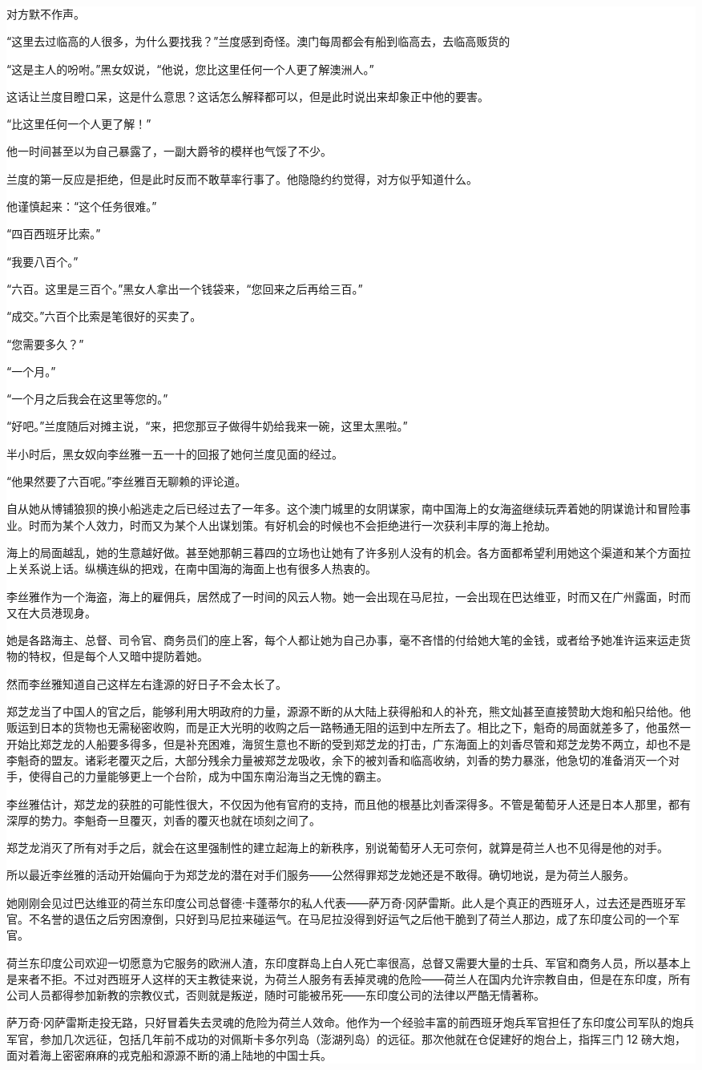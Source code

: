 对方默不作声。

“这里去过临高的人很多，为什么要找我？”兰度感到奇怪。澳门每周都会有船到临高去，去临高贩货的

“这是主人的吩咐。”黑女奴说，“他说，您比这里任何一个人更了解澳洲人。”

这话让兰度目瞪口呆，这是什么意思？这话怎么解释都可以，但是此时说出来却象正中他的要害。

“比这里任何一个人更了解！”

他一时间甚至以为自己暴露了，一副大爵爷的模样也气馁了不少。

兰度的第一反应是拒绝，但是此时反而不敢草率行事了。他隐隐约约觉得，对方似乎知道什么。

他谨慎起来：“这个任务很难。”

“四百西班牙比索。”

“我要八百个。”

“六百。这里是三百个。”黑女人拿出一个钱袋来，“您回来之后再给三百。”

“成交。”六百个比索是笔很好的买卖了。

“您需要多久？”

“一个月。”

“一个月之后我会在这里等您的。”

“好吧。”兰度随后对摊主说，“来，把您那豆子做得牛奶给我来一碗，这里太黑啦。”

半小时后，黑女奴向李丝雅一五一十的回报了她何兰度见面的经过。

“他果然要了六百呢。”李丝雅百无聊赖的评论道。

自从她从博铺狼狈的换小船逃走之后已经过去了一年多。这个澳门城里的女阴谋家，南中国海上的女海盗继续玩弄着她的阴谋诡计和冒险事业。时而为某个人效力，时而又为某个人出谋划策。有好机会的时候也不会拒绝进行一次获利丰厚的海上抢劫。

海上的局面越乱，她的生意越好做。甚至她那朝三暮四的立场也让她有了许多别人没有的机会。各方面都希望利用她这个渠道和某个方面拉上关系说上话。纵横连纵的把戏，在南中国海的海面上也有很多人热衷的。

李丝雅作为一个海盗，海上的雇佣兵，居然成了一时间的风云人物。她一会出现在马尼拉，一会出现在巴达维亚，时而又在广州露面，时而又在大员港现身。

她是各路海主、总督、司令官、商务员们的座上客，每个人都让她为自己办事，毫不吝惜的付给她大笔的金钱，或者给予她准许运来运走货物的特权，但是每个人又暗中提防着她。

然而李丝雅知道自己这样左右逢源的好日子不会太长了。

郑芝龙当了中国人的官之后，能够利用大明政府的力量，源源不断的从大陆上获得船和人的补充，熊文灿甚至直接赞助大炮和船只给他。他贩运到日本的货物也无需秘密收购，而是正大光明的收购之后一路畅通无阻的运到中左所去了。相比之下，魁奇的局面就差多了，他虽然一开始比郑芝龙的人船要多得多，但是补充困难，海贸生意也不断的受到郑芝龙的打击，广东海面上的刘香尽管和郑芝龙势不两立，却也不是李魁奇的盟友。诸彩老覆灭之后，大部分残余力量被郑芝龙吸收，余下的被刘香和临高收纳，刘香的势力暴涨，他急切的准备消灭一个对手，使得自己的力量能够更上一个台阶，成为中国东南沿海当之无愧的霸主。

李丝雅估计，郑芝龙的获胜的可能性很大，不仅因为他有官府的支持，而且他的根基比刘香深得多。不管是葡萄牙人还是日本人那里，都有深厚的势力。李魁奇一旦覆灭，刘香的覆灭也就在顷刻之间了。

郑芝龙消灭了所有对手之后，就会在这里强制性的建立起海上的新秩序，别说葡萄牙人无可奈何，就算是荷兰人也不见得是他的对手。

所以最近李丝雅的活动开始偏向于为郑芝龙的潜在对手们服务——公然得罪郑芝龙她还是不敢得。确切地说，是为荷兰人服务。

她刚刚会见过巴达维亚的荷兰东印度公司总督德·卡蓬蒂尔的私人代表——萨万奇·冈萨雷斯。此人是个真正的西班牙人，过去还是西班牙军官。不名誉的退伍之后穷困潦倒，只好到马尼拉来碰运气。在马尼拉没得到好运气之后他干脆到了荷兰人那边，成了东印度公司的一个军官。

荷兰东印度公司欢迎一切愿意为它服务的欧洲人渣，东印度群岛上白人死亡率很高，总督又需要大量的士兵、军官和商务人员，所以基本上是来者不拒。不过对西班牙人这样的天主教徒来说，为荷兰人服务有丢掉灵魂的危险——荷兰人在国内允许宗教自由，但是在东印度，所有公司人员都得参加新教的宗教仪式，否则就是叛逆，随时可能被吊死——东印度公司的法律以严酷无情著称。

萨万奇·冈萨雷斯走投无路，只好冒着失去灵魂的危险为荷兰人效命。他作为一个经验丰富的前西班牙炮兵军官担任了东印度公司军队的炮兵军官，参加几次远征，包括几年前不成功的对佩斯卡多尔列岛（澎湖列岛）的远征。那次他就在仓促建好的炮台上，指挥三门 12 磅大炮，面对着海上密密麻麻的戎克船和源源不断的涌上陆地的中国士兵。
